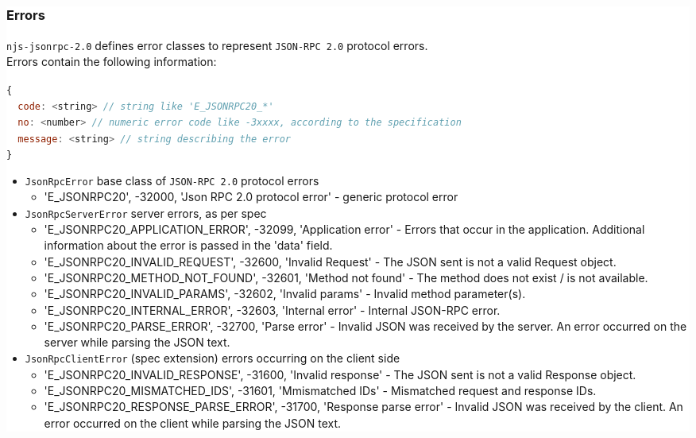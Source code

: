 ### Errors

`njs-jsonrpc-2.0` defines error classes to represent `JSON-RPC 2.0` protocol errors.<br>
Errors contain the following information:

```js
{
  code: <string> // string like 'E_JSONRPC20_*'
  no: <number> // numeric error code like -3xxxx, according to the specification
  message: <string> // string describing the error
}
```

 * `JsonRpcError` base class of `JSON-RPC 2.0` protocol errors
   - 'E_JSONRPC20', -32000, 'Json RPC 2.0 protocol error' - generic protocol error
 * `JsonRpcServerError` server errors, as per spec
   - 'E_JSONRPC20_АPPLICATION_ERROR', -32099, 'Application error' - Errors that occur in the application. Additional information about the error is passed in the 'data' field.
   - 'E_JSONRPC20_INVALID_REQUEST', -32600, 'Invalid Request' - The JSON sent is not a valid Request object.
   - 'E_JSONRPC20_METHOD_NOT_FOUND', -32601, 'Method not found' - The method does not exist / is not available.
   - 'E_JSONRPC20_INVALID_PARAMS', -32602, 'Invalid params' - Invalid method parameter(s).
   - 'E_JSONRPC20_INTERNAL_ERROR', -32603, 'Internal error' - Internal JSON-RPC error.
   - 'E_JSONRPC20_PARSE_ERROR', -32700, 'Parse error' - Invalid JSON was received by the server. An error occurred on the server while parsing the JSON text.
 * `JsonRpcClientError` (spec extension) errors occurring on the client side
   - 'E_JSONRPC20_INVALID_RESPONSE', -31600, 'Invalid response' - The JSON sent is not a valid Response object.
   - 'E_JSONRPC20_MISMATCHED_IDS', -31601, 'Mmismatched IDs' - Mismatched request and response IDs.
   - 'E_JSONRPC20_RESPONSE_PARSE_ERROR', -31700, 'Response parse error' - Invalid JSON was received by the client. An error occurred on the client while parsing the JSON text.